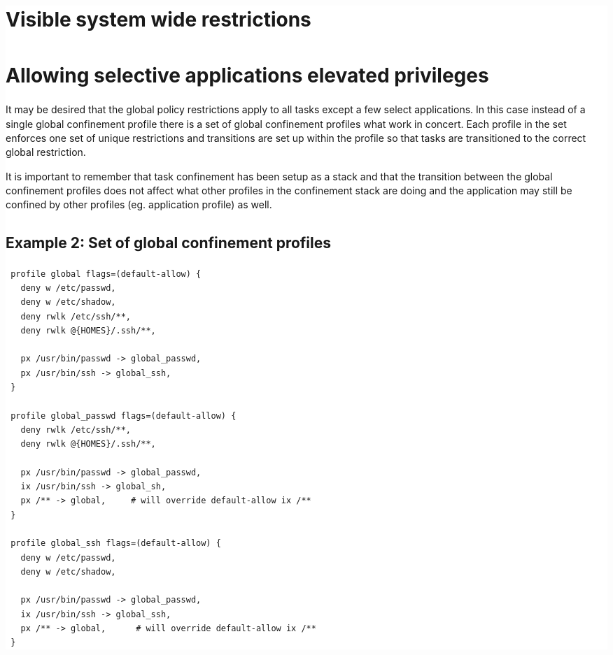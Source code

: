 
Visible system wide restrictions
================================




Allowing selective applications elevated privileges
===================================================

It may be desired that the global policy restrictions apply to all
tasks except a few select applications. In this case instead of a
single global confinement profile there is a set of global confinement
profiles what work in concert. Each profile in the set enforces one set
of unique restrictions and transitions are set up within the profile
so that tasks are transitioned to the correct global restriction.

It is important to remember that task confinement has been setup
as a stack and that the transition between the global confinement
profiles does not affect what other profiles in the confinement stack
are doing and the application may still be confined by other profiles
(eg. application profile) as well.

Example 2: Set of global confinement profiles
---------------------------------------------

```
 profile global flags=(default-allow) {
   deny w /etc/passwd,
   deny w /etc/shadow,
   deny rwlk /etc/ssh/**,
   deny rwlk @{HOMES}/.ssh/**,

   px /usr/bin/passwd -> global_passwd,
   px /usr/bin/ssh -> global_ssh,
 }

 profile global_passwd flags=(default-allow) {
   deny rwlk /etc/ssh/**,
   deny rwlk @{HOMES}/.ssh/**,

   px /usr/bin/passwd -> global_passwd,
   ix /usr/bin/ssh -> global_sh,
   px /** -> global,     # will override default-allow ix /**
 }

 profile global_ssh flags=(default-allow) {
   deny w /etc/passwd,
   deny w /etc/shadow,

   px /usr/bin/passwd -> global_passwd,
   ix /usr/bin/ssh -> global_ssh,
   px /** -> global,      # will override default-allow ix /**
 }
```
